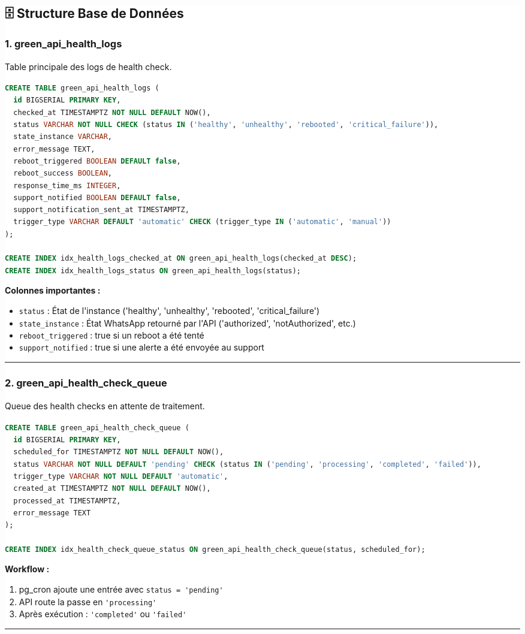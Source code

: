 
## 🗄️ Structure Base de Données

### 1. **green_api_health_logs**
Table principale des logs de health check.

```sql
CREATE TABLE green_api_health_logs (
  id BIGSERIAL PRIMARY KEY,
  checked_at TIMESTAMPTZ NOT NULL DEFAULT NOW(),
  status VARCHAR NOT NULL CHECK (status IN ('healthy', 'unhealthy', 'rebooted', 'critical_failure')),
  state_instance VARCHAR,
  error_message TEXT,
  reboot_triggered BOOLEAN DEFAULT false,
  reboot_success BOOLEAN,
  response_time_ms INTEGER,
  support_notified BOOLEAN DEFAULT false,
  support_notification_sent_at TIMESTAMPTZ,
  trigger_type VARCHAR DEFAULT 'automatic' CHECK (trigger_type IN ('automatic', 'manual'))
);

CREATE INDEX idx_health_logs_checked_at ON green_api_health_logs(checked_at DESC);
CREATE INDEX idx_health_logs_status ON green_api_health_logs(status);
```

**Colonnes importantes :**
- `status` : État de l'instance ('healthy', 'unhealthy', 'rebooted', 'critical_failure')
- `state_instance` : État WhatsApp retourné par l'API ('authorized', 'notAuthorized', etc.)
- `reboot_triggered` : true si un reboot a été tenté
- `support_notified` : true si une alerte a été envoyée au support

---

### 2. **green_api_health_check_queue**
Queue des health checks en attente de traitement.

```sql
CREATE TABLE green_api_health_check_queue (
  id BIGSERIAL PRIMARY KEY,
  scheduled_for TIMESTAMPTZ NOT NULL DEFAULT NOW(),
  status VARCHAR NOT NULL DEFAULT 'pending' CHECK (status IN ('pending', 'processing', 'completed', 'failed')),
  trigger_type VARCHAR NOT NULL DEFAULT 'automatic',
  created_at TIMESTAMPTZ NOT NULL DEFAULT NOW(),
  processed_at TIMESTAMPTZ,
  error_message TEXT
);

CREATE INDEX idx_health_check_queue_status ON green_api_health_check_queue(status, scheduled_for);
```

**Workflow :**
1. pg_cron ajoute une entrée avec `status = 'pending'`
2. API route la passe en `'processing'`
3. Après exécution : `'completed'` ou `'failed'`

---